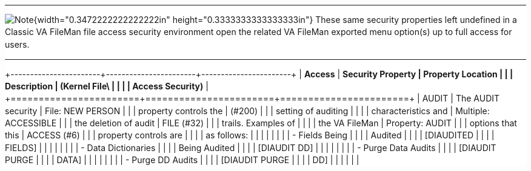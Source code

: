   ---------------------------------------------------------------------------------------------- -----------------------------------------------------------------------------------------------------------------------------------------------------------------------------------------
  ![Note](images/media/image2.png){width="0.3472222222222222in" height="0.3333333333333333in"}   These same security properties left undefined in a Classic VA FileMan file access security environment open the related VA FileMan exported menu option(s) up to full access for users.
  ---------------------------------------------------------------------------------------------- -----------------------------------------------------------------------------------------------------------------------------------------------------------------------------------------

+-----------------------+-----------------------+-----------------------+
| **Access**            | **Security Property   | **Property Location   |
|                       | Description**         | (Kernel File\         |
|                       |                       | Access Security)**    |
+=======================+=======================+=======================+
| AUDIT                 | The AUDIT security    | File: NEW PERSON      |
|                       | property controls the | (\#200)               |
|                       | setting of auditing   |                       |
|                       | characteristics and   | Multiple: ACCESSIBLE  |
|                       | the deletion of audit | FILE (\#32)           |
|                       | trails. Examples of   |                       |
|                       | the VA FileMan        | Property: AUDIT       |
|                       | options that this     | ACCESS (\#6)          |
|                       | property controls are |                       |
|                       | as follows:           |                       |
|                       |                       |                       |
|                       | -   Fields Being      |                       |
|                       |     Audited           |                       |
|                       |     \[DIAUDITED       |                       |
|                       |     FIELDS\]          |                       |
|                       |                       |                       |
|                       | -   Data Dictionaries |                       |
|                       |     Being Audited     |                       |
|                       |     \[DIAUDIT DD\]    |                       |
|                       |                       |                       |
|                       | -   Purge Data Audits |                       |
|                       |     \[DIAUDIT PURGE   |                       |
|                       |     DATA\]            |                       |
|                       |                       |                       |
|                       | -   Purge DD Audits   |                       |
|                       |     \[DIAUDIT PURGE   |                       |
|                       |     DD\]              |                       |
|                       |                       |                       |
